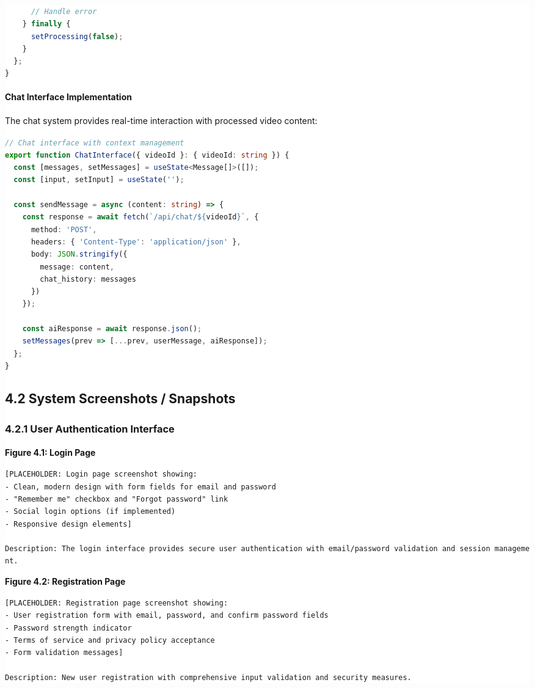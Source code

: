 ```typescript
      // Handle error
    } finally {
      setProcessing(false);
    }
  };
}
```

#### Chat Interface Implementation
The chat system provides real-time interaction with processed video content:

```typescript
// Chat interface with context management
export function ChatInterface({ videoId }: { videoId: string }) {
  const [messages, setMessages] = useState<Message[]>([]);
  const [input, setInput] = useState('');
  
  const sendMessage = async (content: string) => {
    const response = await fetch(`/api/chat/${videoId}`, {
      method: 'POST',
      headers: { 'Content-Type': 'application/json' },
      body: JSON.stringify({ 
        message: content,
        chat_history: messages 
      })
    });
    
    const aiResponse = await response.json();
    setMessages(prev => [...prev, userMessage, aiResponse]);
  };
}
```

## 4.2 System Screenshots / Snapshots

### 4.2.1 User Authentication Interface

**Figure 4.1: Login Page**
```
[PLACEHOLDER: Login page screenshot showing:
- Clean, modern design with form fields for email and password
- "Remember me" checkbox and "Forgot password" link
- Social login options (if implemented)
- Responsive design elements]

Description: The login interface provides secure user authentication with email/password validation and session management.
```

**Figure 4.2: Registration Page**
```
[PLACEHOLDER: Registration page screenshot showing:
- User registration form with email, password, and confirm password fields
- Password strength indicator
- Terms of service and privacy policy acceptance
- Form validation messages]

Description: New user registration with comprehensive input validation and security measures.
```

